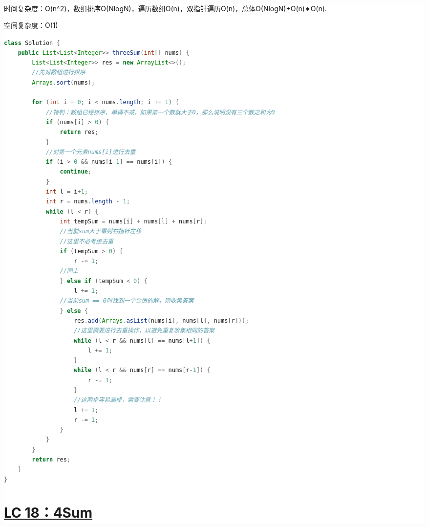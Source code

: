 时间复杂度：O(n^2)，数组排序O(NlogN)，遍历数组O(n)，双指针遍历O(n)，总体O(NlogN)+O(n)∗O(n).

空间复杂度：O(1)

```java
class Solution {
    public List<List<Integer>> threeSum(int[] nums) {
        List<List<Integer>> res = new ArrayList<>();
        //先对数组进行排序
        Arrays.sort(nums);
  
        for (int i = 0; i < nums.length; i += 1) {
            //特判：数组已经排序，单调不减，如果第一个数就大于0，那么说明没有三个数之和为0
            if (nums[i] > 0) {
                return res;
            }
            //对第一个元素nums[i]进行去重
            if (i > 0 && nums[i-1] == nums[i]) {
                continue;
            }
            int l = i+1;
            int r = nums.length - 1;
            while (l < r) {
                int tempSum = nums[i] + nums[l] + nums[r];
                //当前sum大于零则右指针左移
                //这里不必考虑去重
                if (tempSum > 0) {
                    r -= 1;
                //同上
                } else if (tempSum < 0) {
                    l += 1;
                //当前sum == 0时找到一个合适的解，则收集答案
                } else {
                    res.add(Arrays.asList(nums[i], nums[l], nums[r]));
                    //这里需要进行去重操作，以避免重复收集相同的答案
                    while (l < r && nums[l] == nums[l+1]) {
                        l += 1;
                    }
                    while (l < r && nums[r] == nums[r-1]) {
                        r -= 1;
                    }
                    //这两步容易漏掉，需要注意！！
                    l += 1;
                    r -= 1;
                }
            }
        }
        return res;
    }
}
```

# [LC 18：4Sum](https://leetcode.com/problems/4sum/)
